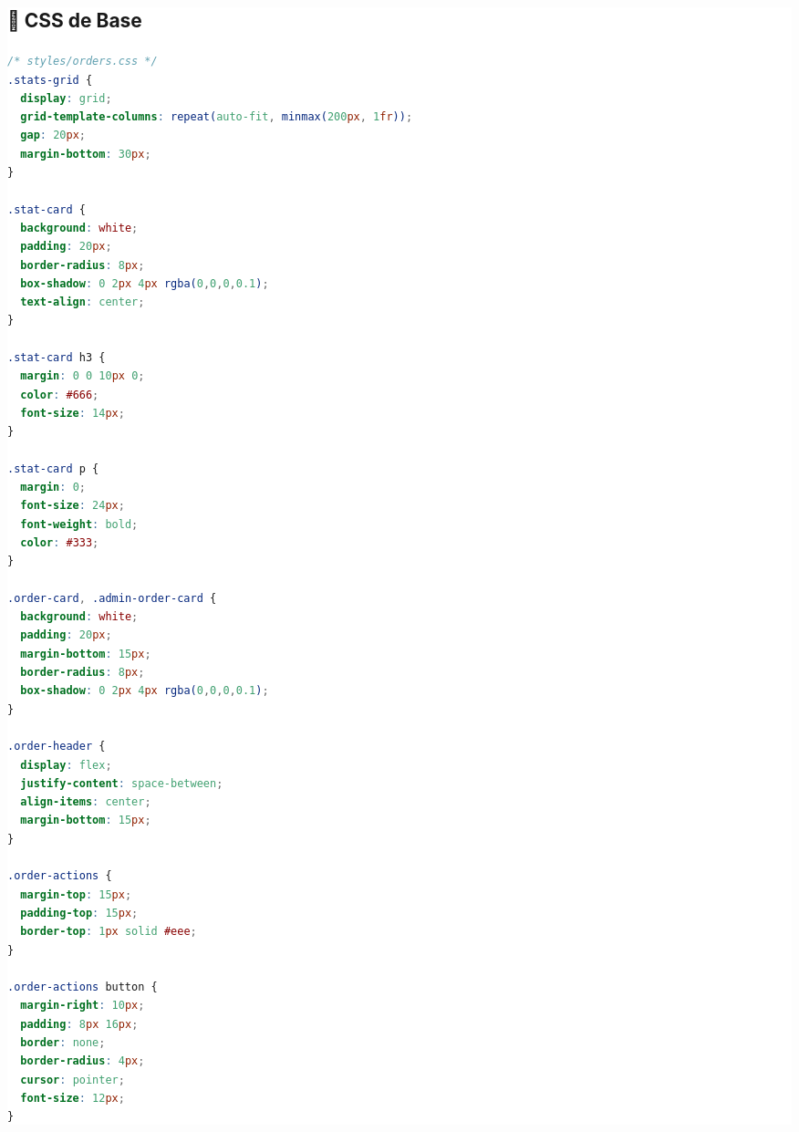 ```javascript
```

## 🎨 CSS de Base

```css
/* styles/orders.css */
.stats-grid {
  display: grid;
  grid-template-columns: repeat(auto-fit, minmax(200px, 1fr));
  gap: 20px;
  margin-bottom: 30px;
}

.stat-card {
  background: white;
  padding: 20px;
  border-radius: 8px;
  box-shadow: 0 2px 4px rgba(0,0,0,0.1);
  text-align: center;
}

.stat-card h3 {
  margin: 0 0 10px 0;
  color: #666;
  font-size: 14px;
}

.stat-card p {
  margin: 0;
  font-size: 24px;
  font-weight: bold;
  color: #333;
}

.order-card, .admin-order-card {
  background: white;
  padding: 20px;
  margin-bottom: 15px;
  border-radius: 8px;
  box-shadow: 0 2px 4px rgba(0,0,0,0.1);
}

.order-header {
  display: flex;
  justify-content: space-between;
  align-items: center;
  margin-bottom: 15px;
}

.order-actions {
  margin-top: 15px;
  padding-top: 15px;
  border-top: 1px solid #eee;
}

.order-actions button {
  margin-right: 10px;
  padding: 8px 16px;
  border: none;
  border-radius: 4px;
  cursor: pointer;
  font-size: 12px;
}
```
